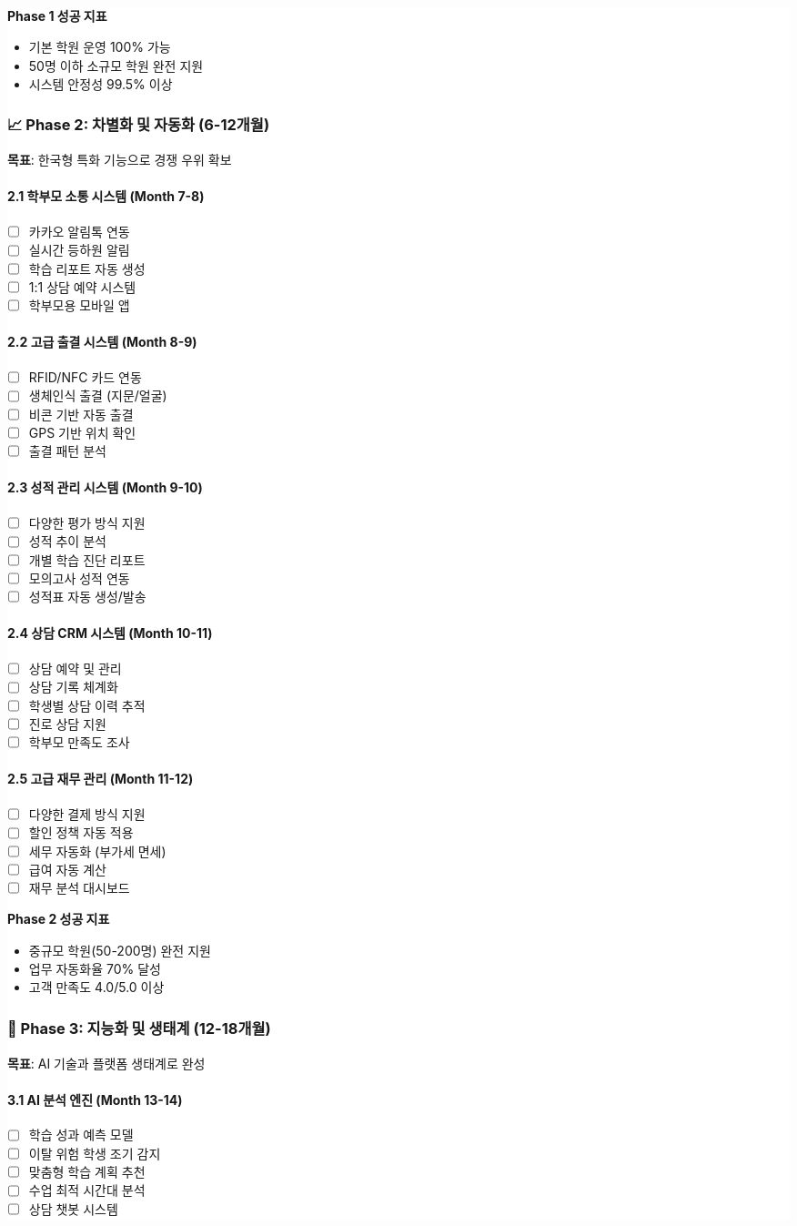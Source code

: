 **Phase 1 성공 지표**
- 기본 학원 운영 100% 가능
- 50명 이하 소규모 학원 완전 지원
- 시스템 안정성 99.5% 이상

### 📈 Phase 2: 차별화 및 자동화 (6-12개월)
**목표**: 한국형 특화 기능으로 경쟁 우위 확보

#### 2.1 학부모 소통 시스템 (Month 7-8)
- [ ] 카카오 알림톡 연동
- [ ] 실시간 등하원 알림
- [ ] 학습 리포트 자동 생성
- [ ] 1:1 상담 예약 시스템
- [ ] 학부모용 모바일 앱

#### 2.2 고급 출결 시스템 (Month 8-9)
- [ ] RFID/NFC 카드 연동
- [ ] 생체인식 출결 (지문/얼굴)
- [ ] 비콘 기반 자동 출결
- [ ] GPS 기반 위치 확인
- [ ] 출결 패턴 분석

#### 2.3 성적 관리 시스템 (Month 9-10)
- [ ] 다양한 평가 방식 지원
- [ ] 성적 추이 분석
- [ ] 개별 학습 진단 리포트
- [ ] 모의고사 성적 연동
- [ ] 성적표 자동 생성/발송

#### 2.4 상담 CRM 시스템 (Month 10-11)
- [ ] 상담 예약 및 관리
- [ ] 상담 기록 체계화
- [ ] 학생별 상담 이력 추적
- [ ] 진로 상담 지원
- [ ] 학부모 만족도 조사

#### 2.5 고급 재무 관리 (Month 11-12)
- [ ] 다양한 결제 방식 지원
- [ ] 할인 정책 자동 적용
- [ ] 세무 자동화 (부가세 면세)
- [ ] 급여 자동 계산
- [ ] 재무 분석 대시보드

**Phase 2 성공 지표**
- 중규모 학원(50-200명) 완전 지원
- 업무 자동화율 70% 달성
- 고객 만족도 4.0/5.0 이상

### 🚀 Phase 3: 지능화 및 생태계 (12-18개월)
**목표**: AI 기술과 플랫폼 생태계로 완성

#### 3.1 AI 분석 엔진 (Month 13-14)
- [ ] 학습 성과 예측 모델
- [ ] 이탈 위험 학생 조기 감지
- [ ] 맞춤형 학습 계획 추천
- [ ] 수업 최적 시간대 분석
- [ ] 상담 챗봇 시스템
